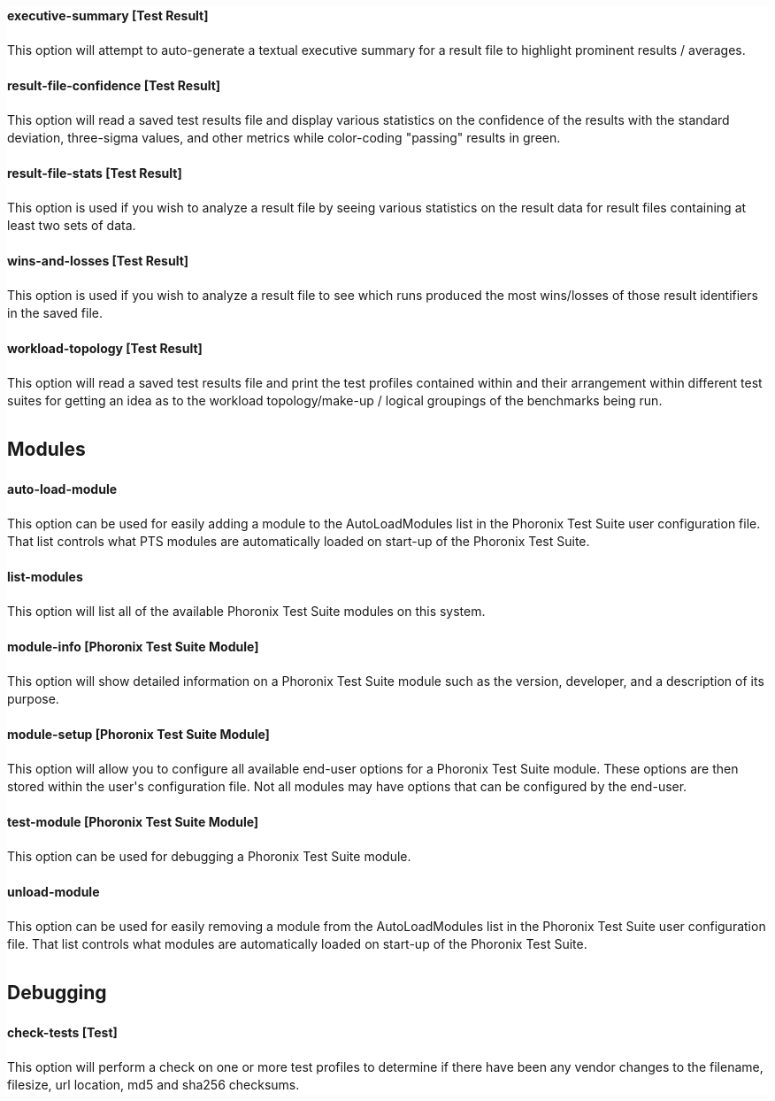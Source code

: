 #### executive-summary  [Test Result]
This option will attempt to auto-generate a textual executive summary for a result file to highlight prominent results / averages.

#### result-file-confidence  [Test Result]
This option will read a saved test results file and display various statistics on the confidence of the results with the standard deviation, three-sigma values, and other metrics while color-coding "passing" results in green.

#### result-file-stats  [Test Result]
This option is used if you wish to analyze a result file by seeing various statistics on the result data for result files containing at least two sets of data.

#### wins-and-losses  [Test Result]
This option is used if you wish to analyze a result file to see which runs produced the most wins/losses of those result identifiers in the saved file.

#### workload-topology  [Test Result]
This option will read a saved test results file and print the test profiles contained within and their arrangement within different test suites for getting an idea as to the workload topology/make-up / logical groupings of the benchmarks being run.


## Modules
#### auto-load-module
This option can be used for easily adding a module to the AutoLoadModules list in the Phoronix Test Suite user configuration file. That list controls what PTS modules are automatically loaded on start-up of the Phoronix Test Suite.

#### list-modules
This option will list all of the available Phoronix Test Suite modules on this system.

#### module-info  [Phoronix Test Suite Module]
This option will show detailed information on a Phoronix Test Suite module such as the version, developer, and a description of its purpose.

#### module-setup  [Phoronix Test Suite Module]
This option will allow you to configure all available end-user options for a Phoronix Test Suite module. These options are then stored within the user's configuration file. Not all modules may have options that can be configured by the end-user.

#### test-module  [Phoronix Test Suite Module]
This option can be used for debugging a Phoronix Test Suite module.

#### unload-module
This option can be used for easily removing a module from the AutoLoadModules list in the Phoronix Test Suite user configuration file. That list controls what modules are automatically loaded on start-up of the Phoronix Test Suite.


## Debugging
#### check-tests  [Test]
This option will perform a check on one or more test profiles to determine if there have been any vendor changes to the filename, filesize, url location, md5 and sha256 checksums.
